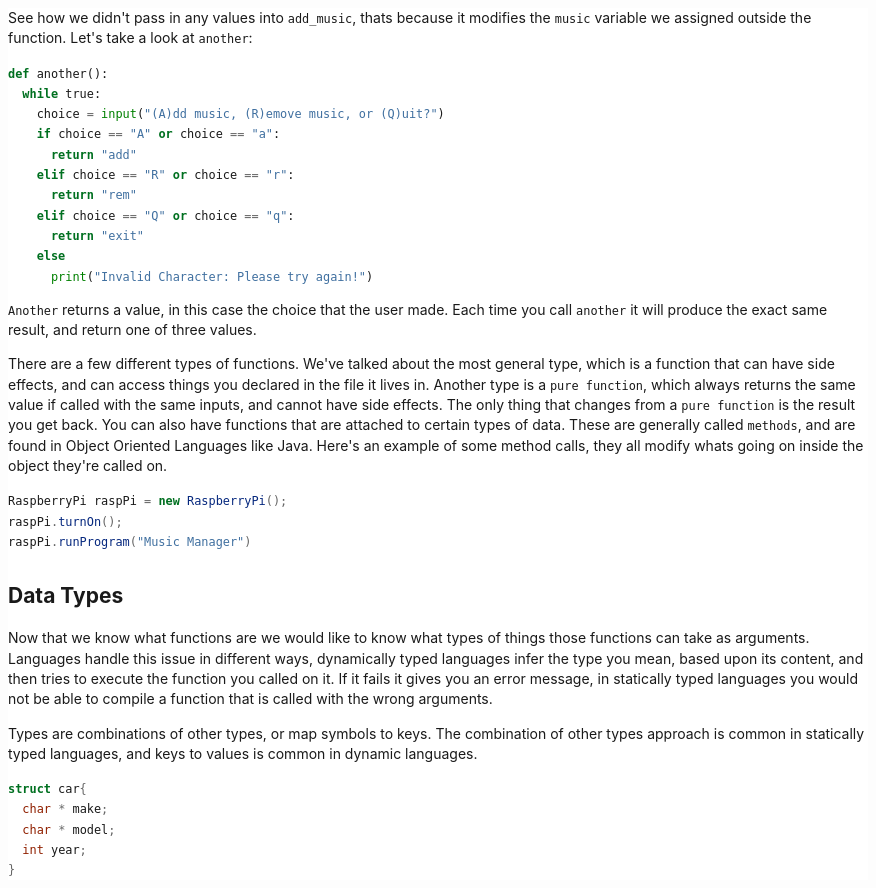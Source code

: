 See how we didn't pass in any values into `add_music`, thats because it modifies
the `music` variable we assigned outside the function. Let's take a look at
`another`:

```python
def another():
  while true:
    choice = input("(A)dd music, (R)emove music, or (Q)uit?")
    if choice == "A" or choice == "a":
      return "add"
    elif choice == "R" or choice == "r":
      return "rem"
    elif choice == "Q" or choice == "q":
      return "exit"
    else
      print("Invalid Character: Please try again!")
```

`Another` returns a value, in this case the choice that the user made. Each time
you call `another` it will produce the exact same result, and return one of
three values.

There are a few different types of functions. We've talked about the most
general type, which is a function that can have side effects, and can access
things you declared in the file it lives in. Another type is a `pure function`,
which always returns the same value if called with the same inputs, and cannot
have side effects. The only thing that changes from a `pure function` is the
result you get back. You can also have functions that are attached to certain
types of data. These are generally called `methods`, and are found in Object
Oriented Languages like Java. Here's an example of some method calls, they all
modify whats going on inside the object they're called on.

```java
RaspberryPi raspPi = new RaspberryPi();
raspPi.turnOn();
raspPi.runProgram("Music Manager")
```


## Data Types
Now that we know what functions are we would like to know what types of things
those functions can take as arguments. Languages handle this issue in different
ways, dynamically typed languages infer the type you mean, based upon its
content, and then tries to execute the function you called on it. If it fails it
gives you an error message, in statically typed languages you would not be able
to compile a function that is called with the wrong arguments.

Types are combinations of other types, or map symbols to keys. The combination
of other types approach is common in statically typed languages, and keys to
values is common in dynamic languages.

```c
struct car{
  char * make;
  char * model;
  int year;
}
```
